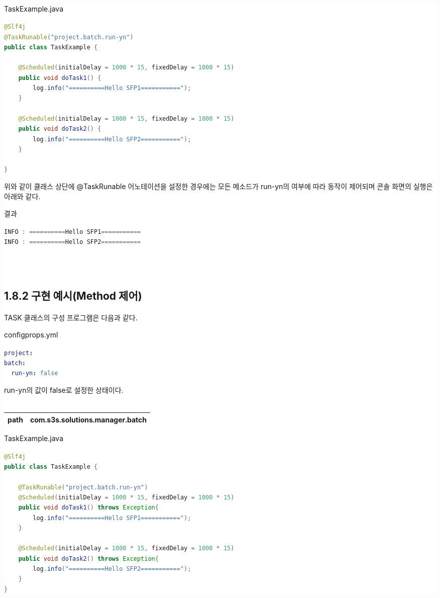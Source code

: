TaskExample.java
```java
@Slf4j
@TaskRunable("project.batch.run-yn")
public class TaskExample {

	@Scheduled(initialDelay = 1000 * 15, fixedDelay = 1000 * 15)
	public void doTask1() {
		log.info("==========Hello SFP1===========");		
	}

	@Scheduled(initialDelay = 1000 * 15, fixedDelay = 1000 * 15)
	public void doTask2() {
		log.info("==========Hello SFP2===========");
	}

}
```
위와 같이 클래스 상단에 @TaskRunable 어노테이션을 설정한 경우에는 모든 메소드가 run-yn의 여부에 따라 동작이 제어되며 콘솔 화면의 실행은 아래와 같다.

결과
```java
INFO : ==========Hello SFP1===========
INFO : ==========Hello SFP2===========
```
<br><br>

## 1.8.2 구현 예시(Method 제어)
TASK 클래스의 구성 프로그램은 다음과 같다.

configprops.yml
```yml
project:
batch:
  run-yn: false
```
run-yn의 값이 false로 설정한 상태이다.
<br><br>

|path| com.s3s.solutions.manager.batch
|------|---

TaskExample.java
```java
@Slf4j
public class TaskExample {

    @TaskRunable("project.batch.run-yn")
	@Scheduled(initialDelay = 1000 * 15, fixedDelay = 1000 * 15)
	public void doTask1() throws Exception{
		log.info("==========Hello SFP1===========");		
	}

	@Scheduled(initialDelay = 1000 * 15, fixedDelay = 1000 * 15)
	public void doTask2() throws Exception{
		log.info("==========Hello SFP2===========");
	}
}
```
